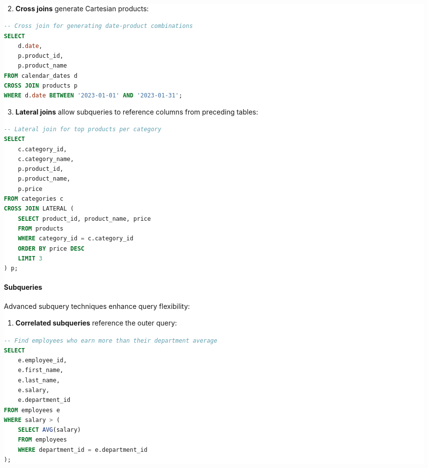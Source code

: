 2. **Cross joins** generate Cartesian products:

```sql
-- Cross join for generating date-product combinations
SELECT 
    d.date,
    p.product_id,
    p.product_name
FROM calendar_dates d
CROSS JOIN products p
WHERE d.date BETWEEN '2023-01-01' AND '2023-01-31';
```

3. **Lateral joins** allow subqueries to reference columns from preceding tables:

```sql
-- Lateral join for top products per category
SELECT 
    c.category_id,
    c.category_name,
    p.product_id,
    p.product_name,
    p.price
FROM categories c
CROSS JOIN LATERAL (
    SELECT product_id, product_name, price
    FROM products
    WHERE category_id = c.category_id
    ORDER BY price DESC
    LIMIT 3
) p;
```

#### Subqueries

Advanced subquery techniques enhance query flexibility:

1. **Correlated subqueries** reference the outer query:

```sql
-- Find employees who earn more than their department average
SELECT 
    e.employee_id,
    e.first_name,
    e.last_name,
    e.salary,
    e.department_id
FROM employees e
WHERE salary > (
    SELECT AVG(salary)
    FROM employees
    WHERE department_id = e.department_id
);
```
